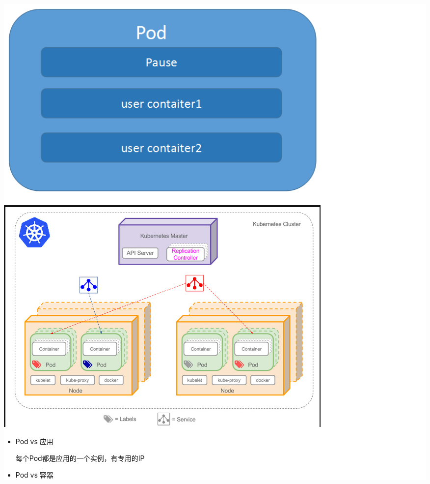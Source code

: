 ![image-20210122221014535](images/k8s/image-20210122221014535.png)

![image-20210122221048772](images/k8s/image-20210122221048772.png)

- Pod vs 应用 

  每个Pod都是应用的一个实例，有专用的IP 

- Pod vs 容器 
